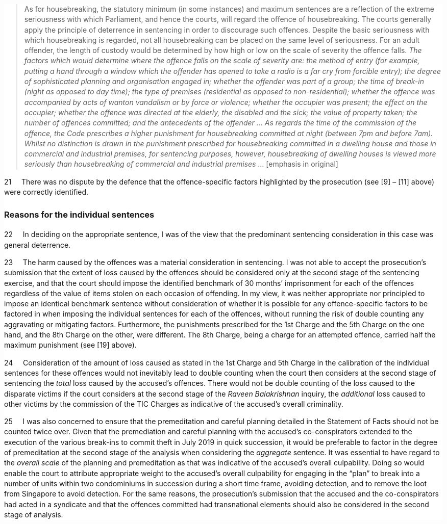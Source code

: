 > As for housebreaking, the statutory minimum (in some instances) and maximum sentences are a reflection of the extreme seriousness with which Parliament, and hence the courts, will regard the offence of housebreaking. The courts generally apply the principle of deterrence in sentencing in order to discourage such offences. Despite the basic seriousness with which housebreaking is regarded, not all housebreaking can be placed on the same level of seriousness. For an adult offender, the length of custody would be determined by how high or low on the scale of severity the offence falls. _The factors which would determine where the offence falls on the scale of severity are: the method of entry (for example, putting a hand through a window which the offender has opened to take a radio is a far cry from forcible entry); the degree of sophisticated planning and organisation engaged in; whether the offender was part of a group; the time of break-in (night as opposed to day time); the type of premises (residential as opposed to non-residential); whether the offence was accompanied by acts of wanton vandalism or by force or violence; whether the occupier was present; the effect on the occupier; whether the offence was directed at the elderly, the disabled and the sick; the value of property taken; the number of offences committed; and the antecedents of the offender … As regards the time of the commission of the offence, the Code prescribes a higher punishment for housebreaking committed at night (between 7pm and before 7am). Whilst no distinction is drawn in the punishment prescribed for housebreaking committed in a dwelling house and those in commercial and industrial premises, for sentencing purposes, however, housebreaking of dwelling houses is viewed more seriously than housebreaking of commercial and industrial premises_ … \[emphasis in original\]

21     There was no dispute by the defence that the offence-specific factors highlighted by the prosecution (see \[9\] – \[11\] above) were correctly identified.

### Reasons for the individual sentences

22     In deciding on the appropriate sentence, I was of the view that the predominant sentencing consideration in this case was general deterrence.

23     The harm caused by the offences was a material consideration in sentencing. I was not able to accept the prosecution’s submission that the extent of loss caused by the offences should be considered only at the second stage of the sentencing exercise, and that the court should impose the identified benchmark of 30 months’ imprisonment for each of the offences regardless of the value of items stolen on each occasion of offending. In my view, it was neither appropriate nor principled to impose an identical benchmark sentence without consideration of whether it is possible for any offence-specific factors to be factored in when imposing the individual sentences for each of the offences, without running the risk of double counting any aggravating or mitigating factors. Furthermore, the punishments prescribed for the 1st Charge and the 5th Charge on the one hand, and the 8th Charge on the other, were different. The 8th Charge, being a charge for an attempted offence, carried half the maximum punishment (see \[19\] above).

24     Consideration of the amount of loss caused as stated in the 1st Charge and 5th Charge in the calibration of the individual sentences for these offences would not inevitably lead to double counting when the court then considers at the second stage of sentencing the _total_ loss caused by the accused’s offences. There would not be double counting of the loss caused to the disparate victims if the court considers at the second stage of the _Raveen Balakrishnan_ inquiry, the _additional_ loss caused to other victims by the commission of the TIC Charges as indicative of the accused’s overall criminality.

25     I was also concerned to ensure that the premeditation and careful planning detailed in the Statement of Facts should not be counted twice over. Given that the premediation and careful planning with the accused’s co-conspirators extended to the execution of the various break-ins to commit theft in July 2019 in quick succession, it would be preferable to factor in the degree of premeditation at the second stage of the analysis when considering the _aggregate_ sentence. It was essential to have regard to the _overall scale_ of the planning and premeditation as that was indicative of the accused’s overall culpability. Doing so would enable the court to attribute appropriate weight to the accused’s overall culpability for engaging in the “plan” to break into a number of units within two condominiums in succession during a short time frame, avoiding detection, and to remove the loot from Singapore to avoid detection. For the same reasons, the prosecution’s submission that the accused and the co-conspirators had acted in a syndicate and that the offences committed had transnational elements should also be considered in the second stage of analysis.
